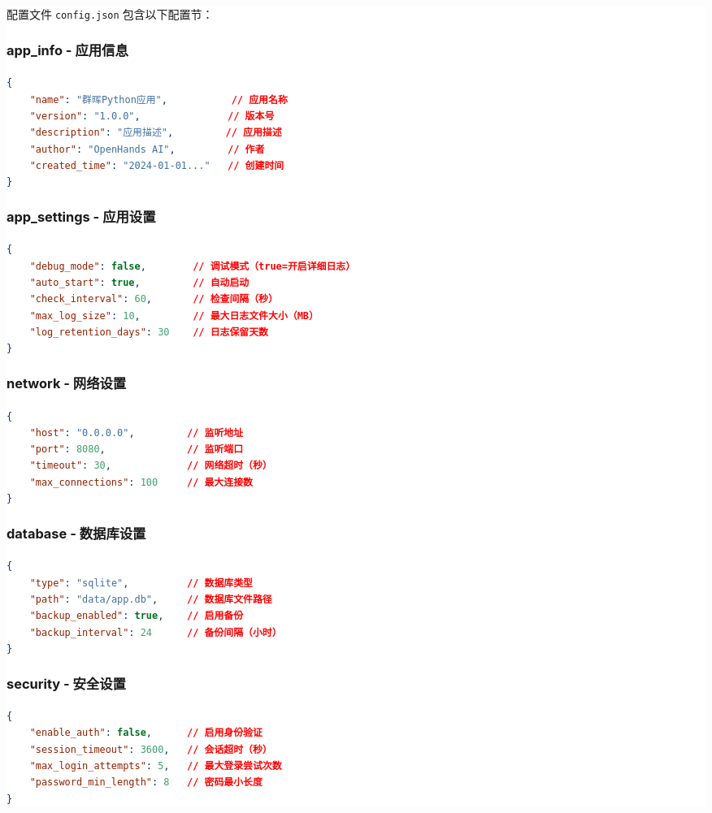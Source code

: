 配置文件 `config.json` 包含以下配置节：

### app_info - 应用信息
```json
{
    "name": "群晖Python应用",           // 应用名称
    "version": "1.0.0",               // 版本号
    "description": "应用描述",         // 应用描述
    "author": "OpenHands AI",         // 作者
    "created_time": "2024-01-01..."   // 创建时间
}
```

### app_settings - 应用设置
```json
{
    "debug_mode": false,        // 调试模式（true=开启详细日志）
    "auto_start": true,         // 自动启动
    "check_interval": 60,       // 检查间隔（秒）
    "max_log_size": 10,         // 最大日志文件大小（MB）
    "log_retention_days": 30    // 日志保留天数
}
```

### network - 网络设置
```json
{
    "host": "0.0.0.0",         // 监听地址
    "port": 8080,              // 监听端口
    "timeout": 30,             // 网络超时（秒）
    "max_connections": 100     // 最大连接数
}
```

### database - 数据库设置
```json
{
    "type": "sqlite",          // 数据库类型
    "path": "data/app.db",     // 数据库文件路径
    "backup_enabled": true,    // 启用备份
    "backup_interval": 24      // 备份间隔（小时）
}
```

### security - 安全设置
```json
{
    "enable_auth": false,      // 启用身份验证
    "session_timeout": 3600,   // 会话超时（秒）
    "max_login_attempts": 5,   // 最大登录尝试次数
    "password_min_length": 8   // 密码最小长度
}
```
